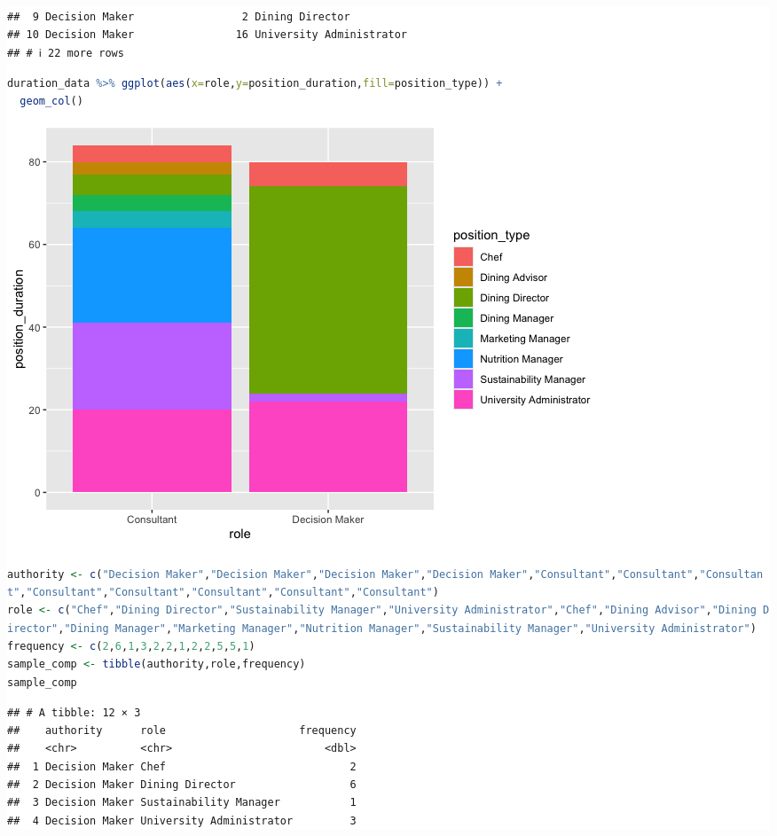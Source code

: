     ##  9 Decision Maker                 2 Dining Director         
    ## 10 Decision Maker                16 University Administrator
    ## # ℹ 22 more rows

``` r
duration_data %>% ggplot(aes(x=role,y=position_duration,fill=position_type)) +
  geom_col() 
```

![](cleaning-script_files/figure-gfm/unnamed-chunk-80-1.png)

``` r
authority <- c("Decision Maker","Decision Maker","Decision Maker","Decision Maker","Consultant","Consultant","Consultant","Consultant","Consultant","Consultant","Consultant","Consultant")
role <- c("Chef","Dining Director","Sustainability Manager","University Administrator","Chef","Dining Advisor","Dining Director","Dining Manager","Marketing Manager","Nutrition Manager","Sustainability Manager","University Administrator")
frequency <- c(2,6,1,3,2,2,1,2,2,5,5,1)
sample_comp <- tibble(authority,role,frequency)
sample_comp
```

    ## # A tibble: 12 × 3
    ##    authority      role                     frequency
    ##    <chr>          <chr>                        <dbl>
    ##  1 Decision Maker Chef                             2
    ##  2 Decision Maker Dining Director                  6
    ##  3 Decision Maker Sustainability Manager           1
    ##  4 Decision Maker University Administrator         3